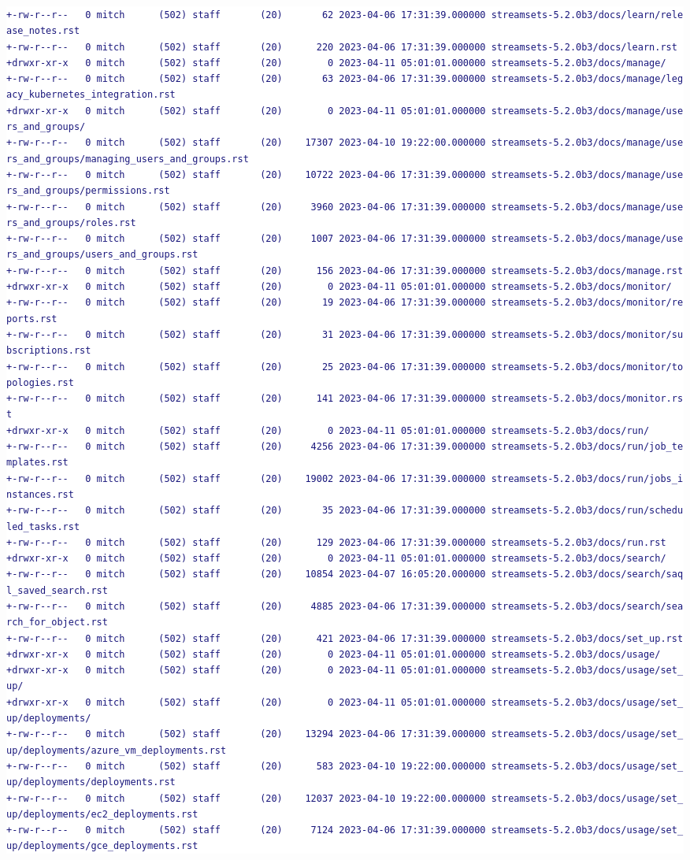 ```diff
+-rw-r--r--   0 mitch      (502) staff       (20)       62 2023-04-06 17:31:39.000000 streamsets-5.2.0b3/docs/learn/release_notes.rst
+-rw-r--r--   0 mitch      (502) staff       (20)      220 2023-04-06 17:31:39.000000 streamsets-5.2.0b3/docs/learn.rst
+drwxr-xr-x   0 mitch      (502) staff       (20)        0 2023-04-11 05:01:01.000000 streamsets-5.2.0b3/docs/manage/
+-rw-r--r--   0 mitch      (502) staff       (20)       63 2023-04-06 17:31:39.000000 streamsets-5.2.0b3/docs/manage/legacy_kubernetes_integration.rst
+drwxr-xr-x   0 mitch      (502) staff       (20)        0 2023-04-11 05:01:01.000000 streamsets-5.2.0b3/docs/manage/users_and_groups/
+-rw-r--r--   0 mitch      (502) staff       (20)    17307 2023-04-10 19:22:00.000000 streamsets-5.2.0b3/docs/manage/users_and_groups/managing_users_and_groups.rst
+-rw-r--r--   0 mitch      (502) staff       (20)    10722 2023-04-06 17:31:39.000000 streamsets-5.2.0b3/docs/manage/users_and_groups/permissions.rst
+-rw-r--r--   0 mitch      (502) staff       (20)     3960 2023-04-06 17:31:39.000000 streamsets-5.2.0b3/docs/manage/users_and_groups/roles.rst
+-rw-r--r--   0 mitch      (502) staff       (20)     1007 2023-04-06 17:31:39.000000 streamsets-5.2.0b3/docs/manage/users_and_groups/users_and_groups.rst
+-rw-r--r--   0 mitch      (502) staff       (20)      156 2023-04-06 17:31:39.000000 streamsets-5.2.0b3/docs/manage.rst
+drwxr-xr-x   0 mitch      (502) staff       (20)        0 2023-04-11 05:01:01.000000 streamsets-5.2.0b3/docs/monitor/
+-rw-r--r--   0 mitch      (502) staff       (20)       19 2023-04-06 17:31:39.000000 streamsets-5.2.0b3/docs/monitor/reports.rst
+-rw-r--r--   0 mitch      (502) staff       (20)       31 2023-04-06 17:31:39.000000 streamsets-5.2.0b3/docs/monitor/subscriptions.rst
+-rw-r--r--   0 mitch      (502) staff       (20)       25 2023-04-06 17:31:39.000000 streamsets-5.2.0b3/docs/monitor/topologies.rst
+-rw-r--r--   0 mitch      (502) staff       (20)      141 2023-04-06 17:31:39.000000 streamsets-5.2.0b3/docs/monitor.rst
+drwxr-xr-x   0 mitch      (502) staff       (20)        0 2023-04-11 05:01:01.000000 streamsets-5.2.0b3/docs/run/
+-rw-r--r--   0 mitch      (502) staff       (20)     4256 2023-04-06 17:31:39.000000 streamsets-5.2.0b3/docs/run/job_templates.rst
+-rw-r--r--   0 mitch      (502) staff       (20)    19002 2023-04-06 17:31:39.000000 streamsets-5.2.0b3/docs/run/jobs_instances.rst
+-rw-r--r--   0 mitch      (502) staff       (20)       35 2023-04-06 17:31:39.000000 streamsets-5.2.0b3/docs/run/scheduled_tasks.rst
+-rw-r--r--   0 mitch      (502) staff       (20)      129 2023-04-06 17:31:39.000000 streamsets-5.2.0b3/docs/run.rst
+drwxr-xr-x   0 mitch      (502) staff       (20)        0 2023-04-11 05:01:01.000000 streamsets-5.2.0b3/docs/search/
+-rw-r--r--   0 mitch      (502) staff       (20)    10854 2023-04-07 16:05:20.000000 streamsets-5.2.0b3/docs/search/saql_saved_search.rst
+-rw-r--r--   0 mitch      (502) staff       (20)     4885 2023-04-06 17:31:39.000000 streamsets-5.2.0b3/docs/search/search_for_object.rst
+-rw-r--r--   0 mitch      (502) staff       (20)      421 2023-04-06 17:31:39.000000 streamsets-5.2.0b3/docs/set_up.rst
+drwxr-xr-x   0 mitch      (502) staff       (20)        0 2023-04-11 05:01:01.000000 streamsets-5.2.0b3/docs/usage/
+drwxr-xr-x   0 mitch      (502) staff       (20)        0 2023-04-11 05:01:01.000000 streamsets-5.2.0b3/docs/usage/set_up/
+drwxr-xr-x   0 mitch      (502) staff       (20)        0 2023-04-11 05:01:01.000000 streamsets-5.2.0b3/docs/usage/set_up/deployments/
+-rw-r--r--   0 mitch      (502) staff       (20)    13294 2023-04-06 17:31:39.000000 streamsets-5.2.0b3/docs/usage/set_up/deployments/azure_vm_deployments.rst
+-rw-r--r--   0 mitch      (502) staff       (20)      583 2023-04-10 19:22:00.000000 streamsets-5.2.0b3/docs/usage/set_up/deployments/deployments.rst
+-rw-r--r--   0 mitch      (502) staff       (20)    12037 2023-04-10 19:22:00.000000 streamsets-5.2.0b3/docs/usage/set_up/deployments/ec2_deployments.rst
+-rw-r--r--   0 mitch      (502) staff       (20)     7124 2023-04-06 17:31:39.000000 streamsets-5.2.0b3/docs/usage/set_up/deployments/gce_deployments.rst
```